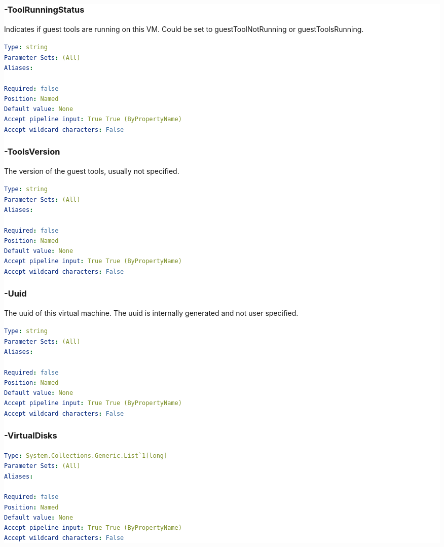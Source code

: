 ### -ToolRunningStatus
Indicates if guest tools are running on this VM. Could be set to guestToolNotRunning or guestToolsRunning.

```yaml
Type: string
Parameter Sets: (All)
Aliases:

Required: false
Position: Named
Default value: None
Accept pipeline input: True True (ByPropertyName)
Accept wildcard characters: False
```

### -ToolsVersion
The version of the guest tools, usually not specified.

```yaml
Type: string
Parameter Sets: (All)
Aliases:

Required: false
Position: Named
Default value: None
Accept pipeline input: True True (ByPropertyName)
Accept wildcard characters: False
```

### -Uuid
The uuid of this virtual machine. The uuid is internally generated and not user specified.

```yaml
Type: string
Parameter Sets: (All)
Aliases:

Required: false
Position: Named
Default value: None
Accept pipeline input: True True (ByPropertyName)
Accept wildcard characters: False
```

### -VirtualDisks


```yaml
Type: System.Collections.Generic.List`1[long]
Parameter Sets: (All)
Aliases:

Required: false
Position: Named
Default value: None
Accept pipeline input: True True (ByPropertyName)
Accept wildcard characters: False
```
